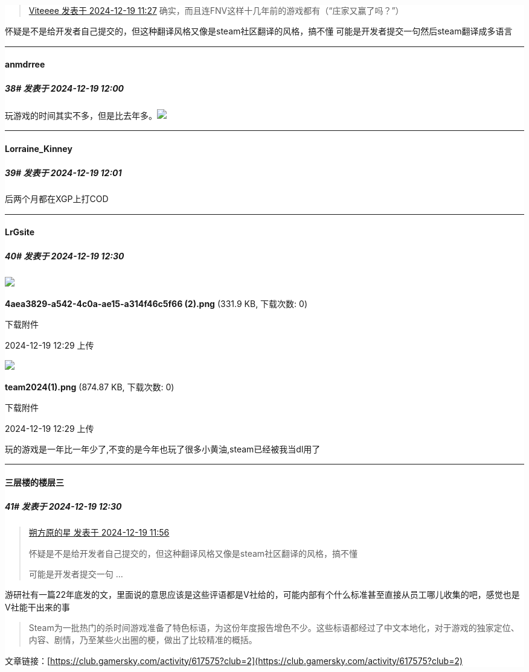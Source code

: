 <blockquote><a href="httphttps://bbs.saraba1st.com/2b/forum.php?mod=redirect&amp;goto=findpost&amp;pid=66962173&amp;ptid=2212081" target="_blank">Viteeee 发表于 2024-12-19 11:27</a>
确实，而且连FNV这样十几年前的游戏都有（“庄家又赢了吗？”）</blockquote>
怀疑是不是给开发者自己提交的，但这种翻译风格又像是steam社区翻译的风格，搞不懂
可能是开发者提交一句然后steam翻译成多语言

*****

####  anmdrree  
##### 38#       发表于 2024-12-19 12:00

玩游戏的时间其实不多，但是比去年多。<img src="https://p.sda1.dev/20/ea5985e8a590605d3b5c686c6fa7b12a/image.jpg" referrerpolicy="no-referrer">

*****

####  Lorraine_Kinney  
##### 39#       发表于 2024-12-19 12:01

后两个月都在XGP上打COD

*****

####  LrGsite  
##### 40#       发表于 2024-12-19 12:30

<img src="https://img.saraba1st.com/forum/202412/19/122931vj7ltct8clh17bqc.png" referrerpolicy="no-referrer">

<strong>4aea3829-a542-4c0a-ae15-a314f46c5f66 (2).png</strong> (331.9 KB, 下载次数: 0)

下载附件

2024-12-19 12:29 上传

<img src="https://img.saraba1st.com/forum/202412/19/122932aqmji6riod7od366.png" referrerpolicy="no-referrer">

<strong>team2024(1).png</strong> (874.87 KB, 下载次数: 0)

下载附件

2024-12-19 12:29 上传

玩的游戏是一年比一年少了,不变的是今年也玩了很多小黄油,steam已经被我当dl用了


*****

####  三层楼的楼层三  
##### 41#       发表于 2024-12-19 12:30

<blockquote><a href="httphttps://bbs.saraba1st.com/2b/forum.php?mod=redirect&amp;goto=findpost&amp;pid=66962470&amp;ptid=2212081" target="_blank">朔方原的星 发表于 2024-12-19 11:56</a>

怀疑是不是给开发者自己提交的，但这种翻译风格又像是steam社区翻译的风格，搞不懂

可能是开发者提交一句 ...</blockquote>
游研社有一篇22年底发的文，里面说的意思应该是这些评语都是V社给的，可能内部有个什么标准甚至直接从员工哪儿收集的吧，感觉也是V社能干出来的事 <blockquote>Steam为一批热门的杀时间游戏准备了特色标语，为这份年度报告增色不少。这些标语都经过了中文本地化，对于游戏的独家定位、内容、剧情，乃至某些火出圈的梗，做出了比较精准的概括。</blockquote>
文章链接：[https://club.gamersky.com/activity/617575?club=2](https://club.gamersky.com/activity/617575?club=2)
